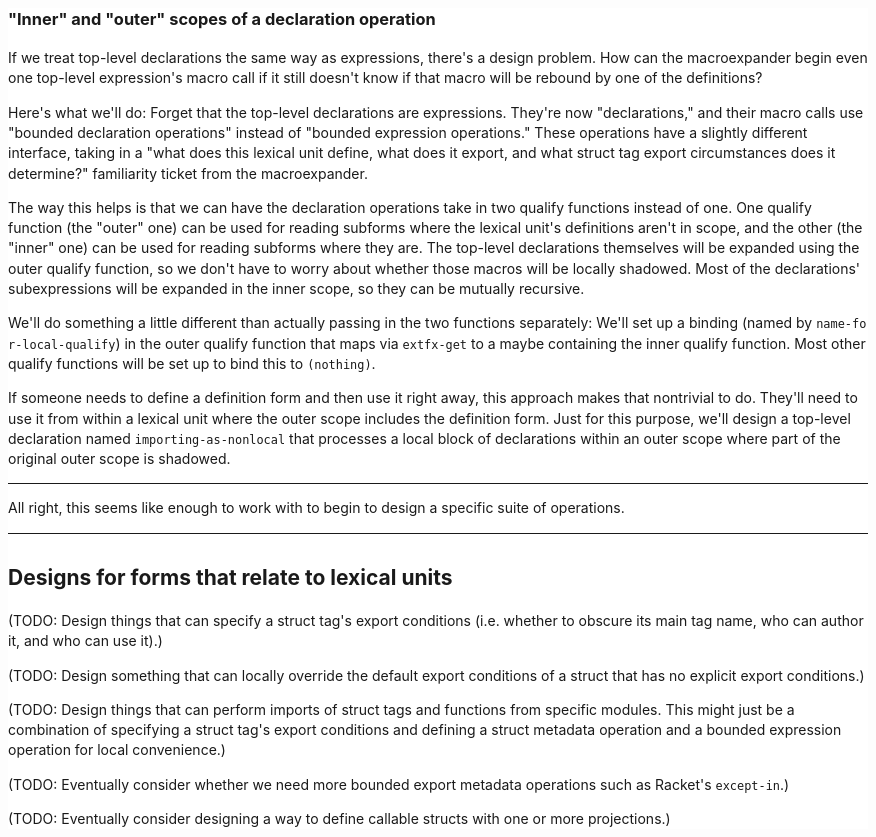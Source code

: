 
### "Inner" and "outer" scopes of a declaration operation

If we treat top-level declarations the same way as expressions, there's a design problem. How can the macroexpander begin even one top-level expression's macro call if it still doesn't know if that macro will be rebound by one of the definitions?

Here's what we'll do: Forget that the top-level declarations are expressions. They're now "declarations," and their macro calls use "bounded declaration operations" instead of "bounded expression operations." These operations have a slightly different interface, taking in a  "what does this lexical unit define, what does it export, and what struct tag export circumstances does it determine?" familiarity ticket from the macroexpander.

The way this helps is that we can have the declaration operations take in two qualify functions instead of one. One qualify function (the "outer" one) can be used for reading subforms where the lexical unit's definitions aren't in scope, and the other (the "inner" one) can be used for reading subforms where they are. The top-level declarations themselves will be expanded using the outer qualify function, so we don't have to worry about whether those macros will be locally shadowed. Most of the declarations' subexpressions will be expanded in the inner scope, so they can be mutually recursive.

We'll do something a little different than actually passing in the two functions separately: We'll set up a binding (named by `name-for-local-qualify`) in the outer qualify function that maps via `extfx-get` to a maybe containing the inner qualify function. Most other qualify functions will be set up to bind this to `(nothing)`.

If someone needs to define a definition form and then use it right away, this approach makes that nontrivial to do. They'll need to use it from within a lexical unit where the outer scope includes the definition form. Just for this purpose, we'll design a top-level declaration named `importing-as-nonlocal` that processes a local block of declarations within an outer scope where part of the original outer scope is shadowed.


---

All right, this seems like enough to work with to begin to design a specific suite of operations.


---

## Designs for forms that relate to lexical units

(TODO: Design things that can specify a struct tag's export conditions (i.e. whether to obscure its main tag name, who can author it, and who can use it).)

(TODO: Design something that can locally override the default export conditions of a struct that has no explicit export conditions.)

(TODO: Design things that can perform imports of struct tags and functions from specific modules. This might just be a combination of specifying a struct tag's export conditions and defining a struct metadata operation and a bounded expression operation for local convenience.)

(TODO: Eventually consider whether we need more bounded export metadata operations such as Racket's `except-in`.)

(TODO: Eventually consider designing a way to define callable structs with one or more projections.)
